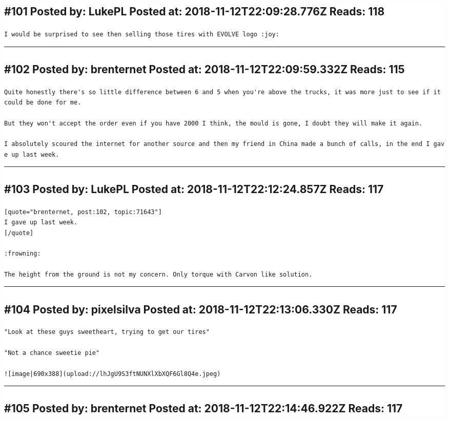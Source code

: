## \#101 Posted by: LukePL Posted at: 2018-11-12T22:09:28.776Z Reads: 118

```
I would be surprised to see then selling those tires with EVOLVE logo :joy:
```

---
## \#102 Posted by: brenternet Posted at: 2018-11-12T22:09:59.332Z Reads: 115

```
Quite honestly there's so little difference between 6 and 5 when you're above the trucks, it was more just to see if it could be done for me.

But they won't accept the order even if you have 2000 I think, the mould is gone, I doubt they will make it again.

I absolutely scoured the internet for another source and then my friend in China made a bunch of calls, in the end I gave up last week.
```

---
## \#103 Posted by: LukePL Posted at: 2018-11-12T22:12:24.857Z Reads: 117

```
[quote="brenternet, post:102, topic:71643"]
I gave up last week.
[/quote]

:frowning:

The height from the ground is not my concern. Only torque with Carvon like solution.
```

---
## \#104 Posted by: pixelsilva Posted at: 2018-11-12T22:13:06.330Z Reads: 117

```
"Look at these guys sweetheart, trying to get our tires"

"Not a chance sweetie pie"

![image|690x388](upload://lhJgU9S3ftNUNXlXbXQF6Gl8Q4e.jpeg)
```

---
## \#105 Posted by: brenternet Posted at: 2018-11-12T22:14:46.922Z Reads: 117
